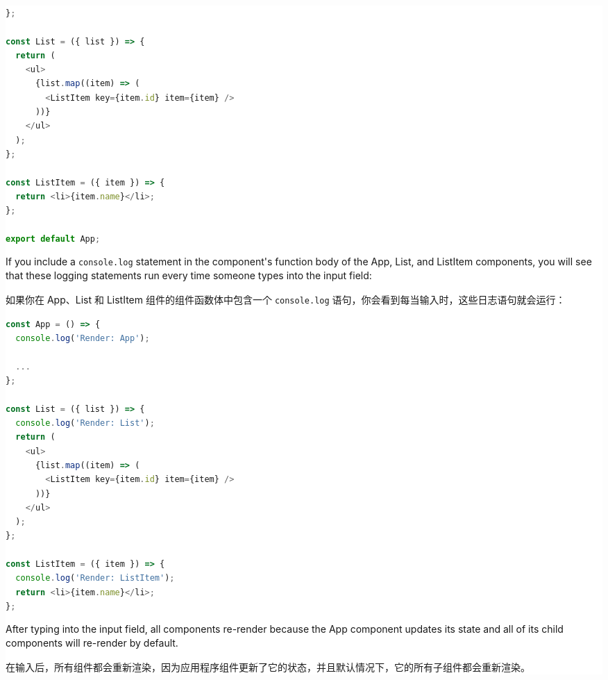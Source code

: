 ```js
};

const List = ({ list }) => {
  return (
    <ul>
      {list.map((item) => (
        <ListItem key={item.id} item={item} />
      ))}
    </ul>
  );
};

const ListItem = ({ item }) => {
  return <li>{item.name}</li>;
};

export default App;
```

If you include a `console.log` statement in the component's function body of the App, List, and ListItem components, you will see that these logging statements run every time someone types into the input field:

如果你在 App、List 和 ListItem 组件的组件函数体中包含一个 `console.log` 语句，你会看到每当输入时，这些日志语句就会运行：

```js
const App = () => {
  console.log('Render: App');

  ...
};

const List = ({ list }) => {
  console.log('Render: List');
  return (
    <ul>
      {list.map((item) => (
        <ListItem key={item.id} item={item} />
      ))}
    </ul>
  );
};

const ListItem = ({ item }) => {
  console.log('Render: ListItem');
  return <li>{item.name}</li>;
};
```

After typing into the input field, all components re-render because the App component updates its state and all of its child components will re-render by default.

在输入后，所有组件都会重新渲染，因为应用程序组件更新了它的状态，并且默认情况下，它的所有子组件都会重新渲染。
